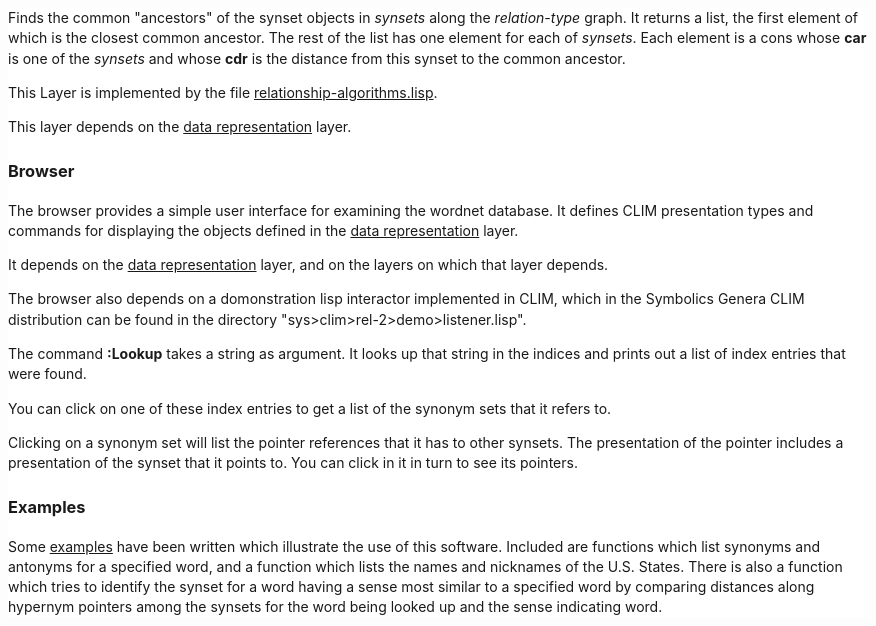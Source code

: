 Finds the common "ancestors" of the synset objects in _synsets_ along the _relation-type_ graph. It returns a list, the first element of which is the closest common ancestor. The rest of the list has one element for each of _synsets_. Each element is a cons whose **car** is one of the _synsets_ and whose **cdr** is the distance from this synset to the common ancestor.

This Layer is implemented by the file [relationship-algorithms.lisp](relationship-algorithms.lisp).

This layer depends on the [data representation](#data-representation) layer.

### Browser

The browser provides a simple user interface for examining the wordnet database. It defines CLIM presentation types and commands for displaying the objects defined in the [data representation](#data-representation) layer.

It depends on the [data representation](#data-representation) layer, and on the layers on which that layer depends.

The browser also depends on a domonstration lisp interactor implemented in CLIM, which in the Symbolics Genera CLIM distribution can be found in the directory "sys>clim>rel-2>demo>listener.lisp".

The command **:Lookup** takes a string as argument. It looks up that string in the indices and prints out a list of index entries that were found.

You can click on one of these index entries to get a list of the synonym sets that it refers to.

Clicking on a synonym set will list the pointer references that it has to other synsets. The presentation of the pointer includes a presentation of the synset that it points to. You can click in it in turn to see its pointers.

### Examples

Some [examples](examples.lisp) have been written which illustrate the use of this software. Included are functions which list synonyms and antonyms for a specified word, and a function which lists the names and nicknames of the U.S. States. There is also a function which tries to identify the synset for a word having a sense most similar to a specified word by comparing distances along hypernym pointers among the synsets for the word being looked up and the sense indicating word.

